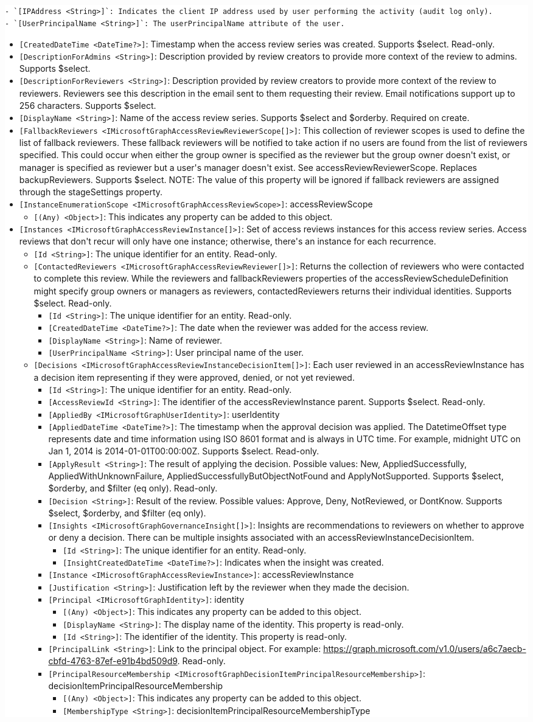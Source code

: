    - `[IPAddress <String>]`: Indicates the client IP address used by user performing the activity (audit log only).
    - `[UserPrincipalName <String>]`: The userPrincipalName attribute of the user.
  - `[CreatedDateTime <DateTime?>]`: Timestamp when the access review series was created. Supports $select. Read-only.
  - `[DescriptionForAdmins <String>]`: Description provided by review creators to provide more context of the review to admins. Supports $select.
  - `[DescriptionForReviewers <String>]`: Description provided  by review creators to provide more context of the review to reviewers. Reviewers see this description in the email sent to them requesting their review. Email notifications support up to 256 characters. Supports $select.
  - `[DisplayName <String>]`: Name of the access review series. Supports $select and $orderby. Required on create.
  - `[FallbackReviewers <IMicrosoftGraphAccessReviewReviewerScope[]>]`: This collection of reviewer scopes is used to define the list of fallback reviewers. These fallback reviewers will be notified to take action if no users are found from the list of reviewers specified. This could occur when either the group owner is specified as the reviewer but the group owner doesn't exist, or manager is specified as reviewer but a user's manager doesn't exist. See accessReviewReviewerScope. Replaces backupReviewers. Supports $select. NOTE: The value of this property will be ignored if fallback reviewers are assigned through the stageSettings property.
  - `[InstanceEnumerationScope <IMicrosoftGraphAccessReviewScope>]`: accessReviewScope
    - `[(Any) <Object>]`: This indicates any property can be added to this object.
  - `[Instances <IMicrosoftGraphAccessReviewInstance[]>]`: Set of access reviews instances for this access review series. Access reviews that don't recur will only have one instance; otherwise, there's an instance for each recurrence.
    - `[Id <String>]`: The unique identifier for an entity. Read-only.
    - `[ContactedReviewers <IMicrosoftGraphAccessReviewReviewer[]>]`: Returns the collection of reviewers who were contacted to complete this review. While the reviewers and fallbackReviewers properties of the accessReviewScheduleDefinition might specify group owners or managers as reviewers, contactedReviewers returns their individual identities. Supports $select. Read-only.
      - `[Id <String>]`: The unique identifier for an entity. Read-only.
      - `[CreatedDateTime <DateTime?>]`: The date when the reviewer was added for the access review.
      - `[DisplayName <String>]`: Name of reviewer.
      - `[UserPrincipalName <String>]`: User principal name of the user.
    - `[Decisions <IMicrosoftGraphAccessReviewInstanceDecisionItem[]>]`: Each user reviewed in an accessReviewInstance has a decision item representing if they were approved, denied, or not yet reviewed.
      - `[Id <String>]`: The unique identifier for an entity. Read-only.
      - `[AccessReviewId <String>]`: The identifier of the accessReviewInstance parent. Supports $select. Read-only.
      - `[AppliedBy <IMicrosoftGraphUserIdentity>]`: userIdentity
      - `[AppliedDateTime <DateTime?>]`: The timestamp when the approval decision was applied. The DatetimeOffset type represents date and time information using ISO 8601 format and is always in UTC time. For example, midnight UTC on Jan 1, 2014 is 2014-01-01T00:00:00Z.  Supports $select. Read-only.
      - `[ApplyResult <String>]`: The result of applying the decision. Possible values: New, AppliedSuccessfully, AppliedWithUnknownFailure, AppliedSuccessfullyButObjectNotFound and ApplyNotSupported. Supports $select, $orderby, and $filter (eq only). Read-only.
      - `[Decision <String>]`: Result of the review. Possible values: Approve, Deny, NotReviewed, or DontKnow. Supports $select, $orderby, and $filter (eq only).
      - `[Insights <IMicrosoftGraphGovernanceInsight[]>]`: Insights are recommendations to reviewers on whether to approve or deny a decision. There can be multiple insights associated with an accessReviewInstanceDecisionItem.
        - `[Id <String>]`: The unique identifier for an entity. Read-only.
        - `[InsightCreatedDateTime <DateTime?>]`: Indicates when the insight was created.
      - `[Instance <IMicrosoftGraphAccessReviewInstance>]`: accessReviewInstance
      - `[Justification <String>]`: Justification left by the reviewer when they made the decision.
      - `[Principal <IMicrosoftGraphIdentity>]`: identity
        - `[(Any) <Object>]`: This indicates any property can be added to this object.
        - `[DisplayName <String>]`: The display name of the identity. This property is read-only.
        - `[Id <String>]`: The identifier of the identity. This property is read-only.
      - `[PrincipalLink <String>]`: Link to the principal object. For example: https://graph.microsoft.com/v1.0/users/a6c7aecb-cbfd-4763-87ef-e91b4bd509d9. Read-only.
      - `[PrincipalResourceMembership <IMicrosoftGraphDecisionItemPrincipalResourceMembership>]`: decisionItemPrincipalResourceMembership
        - `[(Any) <Object>]`: This indicates any property can be added to this object.
        - `[MembershipType <String>]`: decisionItemPrincipalResourceMembershipType